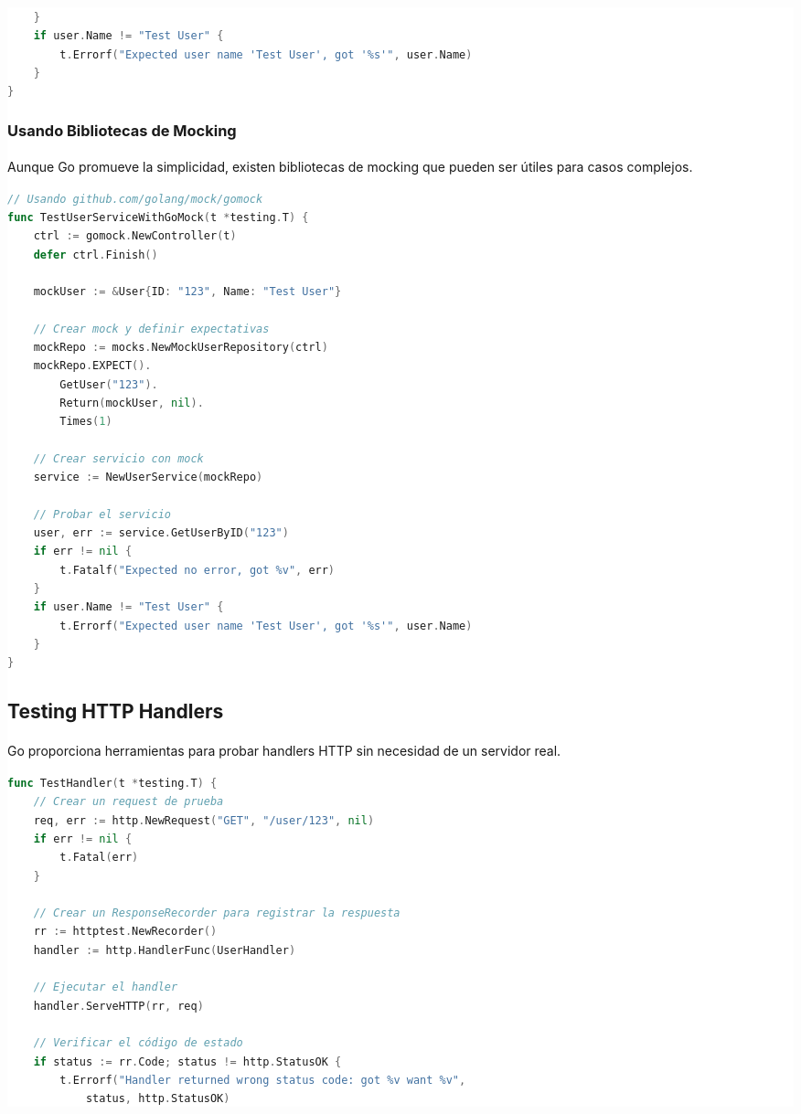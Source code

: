 ```go
    }
    if user.Name != "Test User" {
        t.Errorf("Expected user name 'Test User', got '%s'", user.Name)
    }
}
```

### Usando Bibliotecas de Mocking

Aunque Go promueve la simplicidad, existen bibliotecas de mocking que pueden ser útiles para casos complejos.

```go
// Usando github.com/golang/mock/gomock
func TestUserServiceWithGoMock(t *testing.T) {
    ctrl := gomock.NewController(t)
    defer ctrl.Finish()
    
    mockUser := &User{ID: "123", Name: "Test User"}
    
    // Crear mock y definir expectativas
    mockRepo := mocks.NewMockUserRepository(ctrl)
    mockRepo.EXPECT().
        GetUser("123").
        Return(mockUser, nil).
        Times(1)
    
    // Crear servicio con mock
    service := NewUserService(mockRepo)
    
    // Probar el servicio
    user, err := service.GetUserByID("123")
    if err != nil {
        t.Fatalf("Expected no error, got %v", err)
    }
    if user.Name != "Test User" {
        t.Errorf("Expected user name 'Test User', got '%s'", user.Name)
    }
}
```

## Testing HTTP Handlers

Go proporciona herramientas para probar handlers HTTP sin necesidad de un servidor real.

```go
func TestHandler(t *testing.T) {
    // Crear un request de prueba
    req, err := http.NewRequest("GET", "/user/123", nil)
    if err != nil {
        t.Fatal(err)
    }
    
    // Crear un ResponseRecorder para registrar la respuesta
    rr := httptest.NewRecorder()
    handler := http.HandlerFunc(UserHandler)
    
    // Ejecutar el handler
    handler.ServeHTTP(rr, req)
    
    // Verificar el código de estado
    if status := rr.Code; status != http.StatusOK {
        t.Errorf("Handler returned wrong status code: got %v want %v",
            status, http.StatusOK)
```